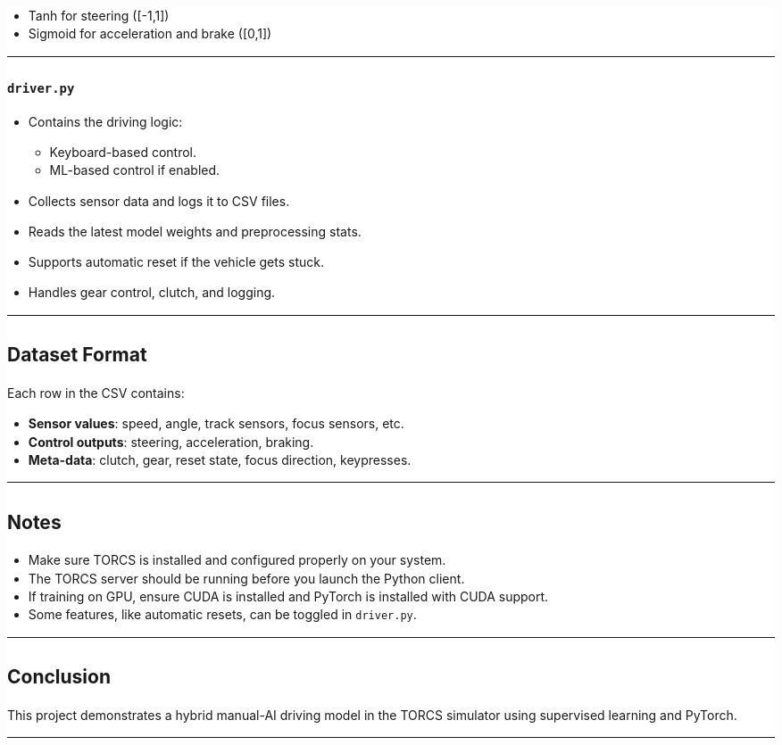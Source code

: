   * Tanh for steering (\[-1,1])
  * Sigmoid for acceleration and brake (\[0,1])

---

### `driver.py`

* Contains the driving logic:

  * Keyboard-based control.
  * ML-based control if enabled.
* Collects sensor data and logs it to CSV files.
* Reads the latest model weights and preprocessing stats.
* Supports automatic reset if the vehicle gets stuck.
* Handles gear control, clutch, and logging.

---

## Dataset Format

Each row in the CSV contains:

* **Sensor values**: speed, angle, track sensors, focus sensors, etc.
* **Control outputs**: steering, acceleration, braking.
* **Meta-data**: clutch, gear, reset state, focus direction, keypresses.

---

## Notes

* Make sure TORCS is installed and configured properly on your system.
* The TORCS server should be running before you launch the Python client.
* If training on GPU, ensure CUDA is installed and PyTorch is installed with CUDA support.
* Some features, like automatic resets, can be toggled in `driver.py`.

---

## Conclusion

This project demonstrates a hybrid manual-AI driving model in the TORCS simulator using supervised learning and PyTorch. 

---


